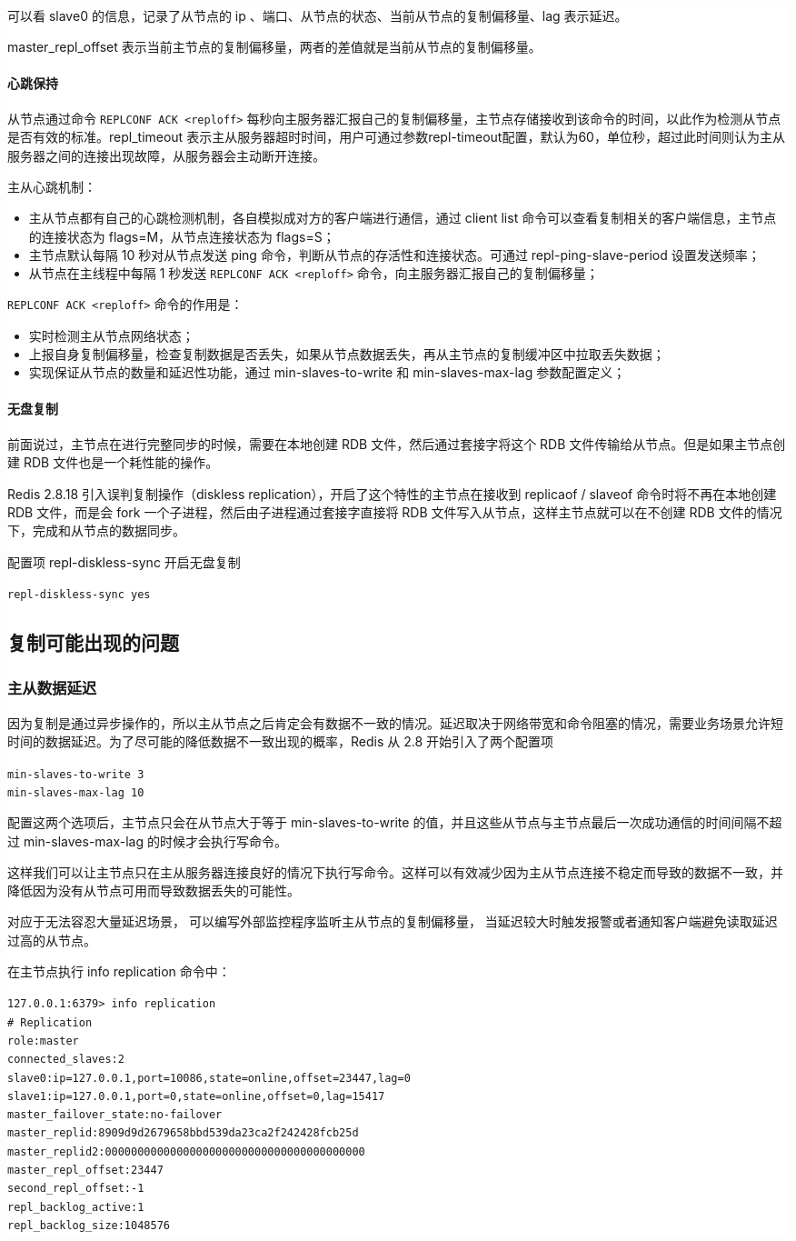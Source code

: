 可以看 slave0 的信息，记录了从节点的 ip 、端口、从节点的状态、当前从节点的复制偏移量、lag 表示延迟。

master_repl_offset 表示当前主节点的复制偏移量，两者的差值就是当前从节点的复制偏移量。

#### 心跳保持

从节点通过命令 `REPLCONF ACK <reploff>` 每秒向主服务器汇报自己的复制偏移量，主节点存储接收到该命令的时间，以此作为检测从节点是否有效的标准。repl_timeout 表示主从服务器超时时间，用户可通过参数repl-timeout配置，默认为60，单位秒，超过此时间则认为主从服务器之间的连接出现故障，从服务器会主动断开连接。

主从心跳机制：

- 主从节点都有自己的心跳检测机制，各自模拟成对方的客户端进行通信，通过 client list 命令可以查看复制相关的客户端信息，主节点的连接状态为 flags=M，从节点连接状态为 flags=S；
- 主节点默认每隔 10 秒对从节点发送 ping 命令，判断从节点的存活性和连接状态。可通过 repl-ping-slave-period 设置发送频率；
- 从节点在主线程中每隔 1 秒发送 `REPLCONF ACK <reploff>`  命令，向主服务器汇报自己的复制偏移量；



`REPLCONF ACK <reploff>`  命令的作用是：

- 实时检测主从节点网络状态；
- 上报自身复制偏移量，检查复制数据是否丢失，如果从节点数据丢失，再从主节点的复制缓冲区中拉取丢失数据；
- 实现保证从节点的数量和延迟性功能，通过 min-slaves-to-write 和 min-slaves-max-lag 参数配置定义；

#### 无盘复制

前面说过，主节点在进行完整同步的时候，需要在本地创建 RDB 文件，然后通过套接字将这个 RDB 文件传输给从节点。但是如果主节点创建 RDB 文件也是一个耗性能的操作。

Redis 2.8.18 引入误判复制操作（diskless replication），开启了这个特性的主节点在接收到 replicaof / slaveof 命令时将不再在本地创建 RDB 文件，而是会 fork 一个子进程，然后由子进程通过套接字直接将 RDB 文件写入从节点，这样主节点就可以在不创建 RDB 文件的情况下，完成和从节点的数据同步。

配置项 repl-diskless-sync 开启无盘复制

```
repl-diskless-sync yes
```

## 复制可能出现的问题

### 主从数据延迟

因为复制是通过异步操作的，所以主从节点之后肯定会有数据不一致的情况。延迟取决于网络带宽和命令阻塞的情况，需要业务场景允许短时间的数据延迟。为了尽可能的降低数据不一致出现的概率，Redis 从 2.8 开始引入了两个配置项

```
min-slaves-to-write 3
min-slaves-max-lag 10
```

配置这两个选项后，主节点只会在从节点大于等于 min-slaves-to-write 的值，并且这些从节点与主节点最后一次成功通信的时间间隔不超过 min-slaves-max-lag 的时候才会执行写命令。

这样我们可以让主节点只在主从服务器连接良好的情况下执行写命令。这样可以有效减少因为主从节点连接不稳定而导致的数据不一致，并降低因为没有从节点可用而导致数据丢失的可能性。 

对应于无法容忍大量延迟场景， 可以编写外部监控程序监听主从节点的复制偏移量， 当延迟较大时触发报警或者通知客户端避免读取延迟过高的从节点。

在主节点执行 info replication 命令中：

```properties
127.0.0.1:6379> info replication
# Replication
role:master
connected_slaves:2
slave0:ip=127.0.0.1,port=10086,state=online,offset=23447,lag=0
slave1:ip=127.0.0.1,port=0,state=online,offset=0,lag=15417
master_failover_state:no-failover
master_replid:8909d9d2679658bbd539da23ca2f242428fcb25d
master_replid2:0000000000000000000000000000000000000000
master_repl_offset:23447
second_repl_offset:-1
repl_backlog_active:1
repl_backlog_size:1048576
```